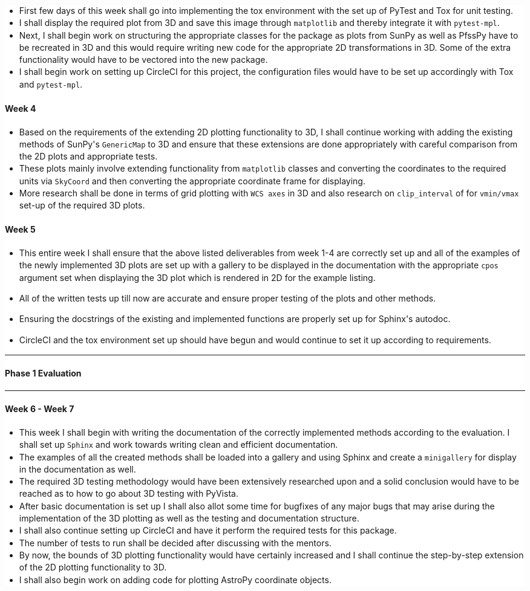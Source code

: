   

- First few days of this week shall go into implementing the tox environment with the set up of PyTest and Tox for unit testing.
- I shall display the required plot from 3D and save this image through `matplotlib` and thereby integrate it with `pytest-mpl`.
- Next, I shall begin work on structuring the appropriate classes for the package as plots from SunPy as well as PfssPy have to be recreated in 3D and this would require writing new code for the appropriate 2D transformations in 3D. Some of the extra functionality would have to be vectored into the new package.
- I shall begin work on setting up CircleCI for this project, the configuration files would have to be set up accordingly with Tox and `pytest-mpl`.

  

#### Week 4

- Based on the requirements of the extending 2D plotting functionality to 3D, I shall continue working with adding the existing methods of SunPy's `GenericMap` to 3D and ensure that these extensions are done appropriately with careful comparison from the 2D plots and appropriate tests.
- These plots mainly involve extending functionality from `matplotlib` classes and converting the coordinates to the required units via `SkyCoord` and then converting the appropriate coordinate frame for displaying.
- More research shall be done in terms of grid plotting with `WCS axes` in 3D and also research on `clip_interval` of for `vmin/vmax` set-up of the required 3D plots.

  

#### Week 5

- This entire week I shall ensure that the above listed deliverables from week 1-4 are correctly set up and all of the examples of the newly implemented 3D plots are set up with a gallery to be displayed in the documentation with the appropriate `cpos` argument set when displaying the 3D plot which is rendered in 2D for the example listing.

* All of the written tests up till now are accurate and ensure proper testing of the plots and other methods.

* Ensuring the docstrings of the existing and implemented functions are properly set up for Sphinx's autodoc.

* CircleCI and the tox environment set up should have begun and would continue to set it up according to requirements.

___

#### Phase 1 Evaluation

___

  

#### Week 6 - Week 7

  
- This week I shall begin with writing the documentation of the correctly implemented methods according to the evaluation. I shall set up `Sphinx` and work towards writing clean and efficient documentation.
- The examples of all the created methods shall be loaded into a gallery and using Sphinx and create a `minigallery` for display in the documentation as well.
- The required 3D testing methodology would have been extensively researched upon and a solid conclusion would have to be reached as to how to go about 3D testing with PyVista.
- After basic documentation is set up I shall also allot some time for bugfixes of any major bugs that may arise during the implementation of the 3D plotting as well as the testing and documentation structure.
- I shall also continue setting up CircleCI and have it perform the required tests for this package.
- The number of tests to run shall be decided after discussing with the mentors.
- By now, the bounds of 3D plotting functionality would have certainly increased and I shall continue the step-by-step extension of the 2D plotting functionality to 3D.
- I shall also begin work on adding code for plotting AstroPy coordinate objects.